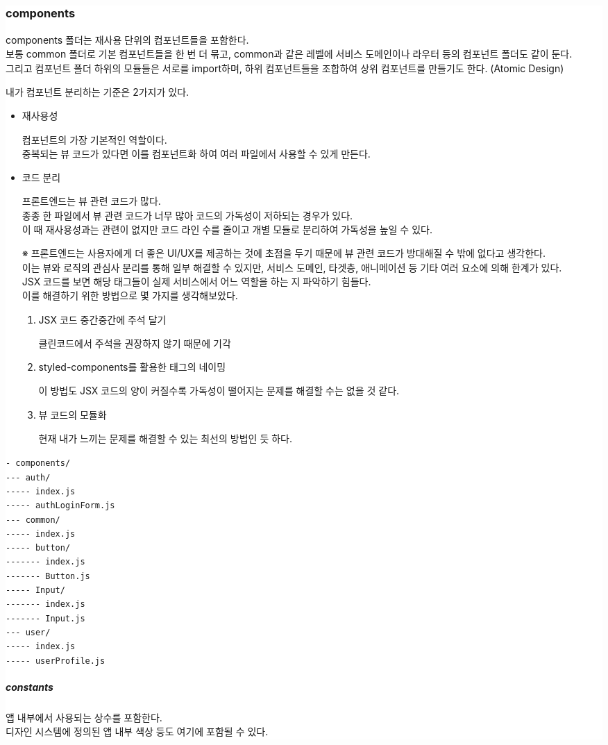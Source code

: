 ### components

components 폴더는 재사용 단위의 컴포넌트들을 포함한다.  
보통 common 폴더로 기본 컴포넌트들을 한 번 더 묶고, common과 같은 레벨에 서비스 도메인이나 라우터 등의 컴포넌트 폴더도 같이 둔다.  
그리고 컴포넌트 폴더 하위의 모듈들은 서로를 import하며, 하위 컴포넌트들을 조합하여 상위 컴포넌트를 만들기도 한다. (Atomic Design)

내가 컴포넌트 분리하는 기준은 2가지가 있다.

- 재사용성

  컴포넌트의 가장 기본적인 역할이다.  
  중복되는 뷰 코드가 있다면 이를 컴포넌트화 하여 여러 파일에서 사용할 수 있게 만든다.

- 코드 분리

  프론트엔드는 뷰 관련 코드가 많다.  
  종종 한 파일에서 뷰 관련 코드가 너무 많아 코드의 가독성이 저하되는 경우가 있다.  
  이 때 재사용성과는 관련이 없지만 코드 라인 수를 줄이고 개별 모듈로 분리하여 가독성을 높일 수 있다.

  ※ 프론트엔드는 사용자에게 더 좋은 UI/UX를 제공하는 것에 초점을 두기 때문에 뷰 관련 코드가 방대해질 수 밖에 없다고 생각한다.  
  이는 뷰와 로직의 관심사 분리를 통해 일부 해결할 수 있지만, 서비스 도메인, 타겟층, 애니메이션 등 기타 여러 요소에 의해 한계가 있다.  
  JSX 코드를 보면 해당 태그들이 실제 서비스에서 어느 역할을 하는 지 파악하기 힘들다.  
  이를 해결하기 위한 방법으로 몇 가지를 생각해보았다.

  1. JSX 코드 중간중간에 주석 달기

     클린코드에서 주석을 권장하지 않기 때문에 기각

  2. styled-components를 활용한 태그의 네이밍

     이 방법도 JSX 코드의 양이 커질수록 가독성이 떨어지는 문제를 해결할 수는 없을 것 같다.

  3. 뷰 코드의 모듈화

     현재 내가 느끼는 문제를 해결할 수 있는 최선의 방법인 듯 하다.

```
- components/
--- auth/
----- index.js
----- authLoginForm.js
--- common/
----- index.js
----- button/
------- index.js
------- Button.js
----- Input/
------- index.js
------- Input.js
--- user/
----- index.js
----- userProfile.js
```

##### constants

앱 내부에서 사용되는 상수를 포함한다.  
디자인 시스템에 정의된 앱 내부 색상 등도 여기에 포함될 수 있다.
